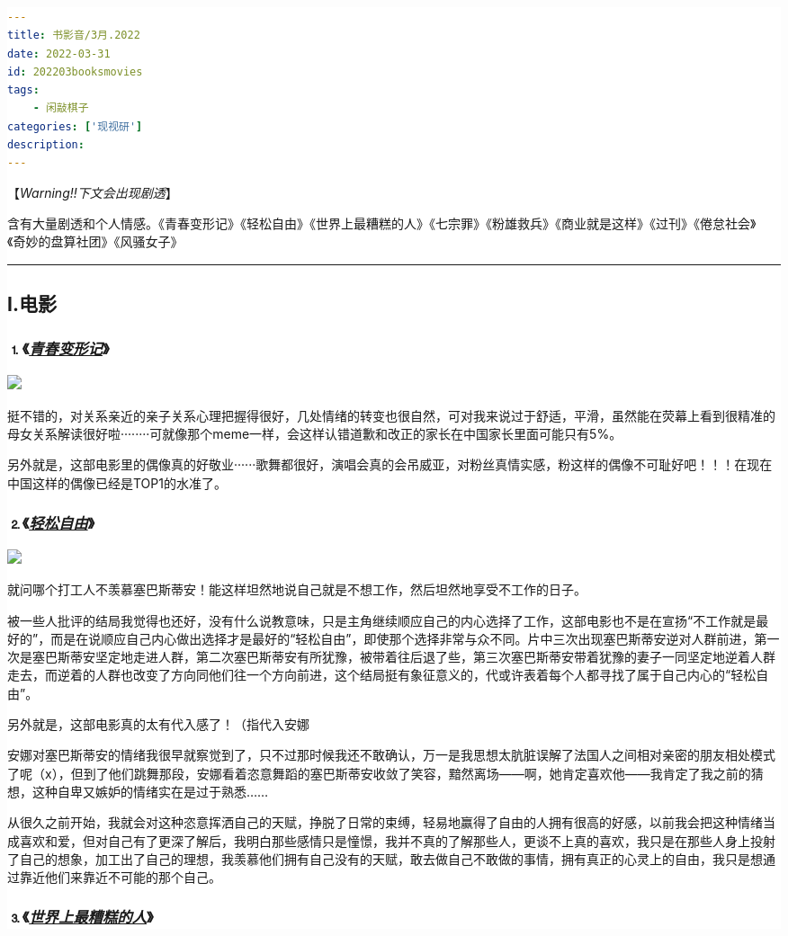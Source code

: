 ```yaml
---
title: 书影音/3月.2022
date: 2022-03-31
id: 202203booksmovies
tags:  
    - 闲敲棋子
categories: ['现视研']
description: 
---
```


【*Warning!!下文会出现剧透*】

含有大量剧透和个人情感。《青春变形记》《轻松自由》《世界上最糟糕的人》《七宗罪》《粉雄救兵》《商业就是这样》《过刊》《倦怠社会》《奇妙的盘算社团》《风骚女子》

---



## **Ⅰ.电影**


### ⒈《[*青春变形记*](https://movie.douban.com/subject/35284253/)》

 <img src="https://resizing.flixster.com/RqaXyhMK5ardZIZqR3gOQhcXRow=/ems.ZW1zLXByZC1hc3NldHMvbW92aWVzLzkyNjlmYjNjLWFlY2ItNGJjNi1iNDk2LTY4NGJiMDBjZGUyMS5qcGc=" width="175" >

挺不错的，对关系亲近的亲子关系心理把握得很好，几处情绪的转变也很自然，可对我来说过于舒适，平滑，虽然能在荧幕上看到很精准的母女关系解读很好啦········可就像那个meme一样，会这样认错道歉和改正的家长在中国家长里面可能只有5%。

<quote>另外就是，这部电影里的偶像真的好敬业······歌舞都很好，演唱会真的会吊威亚，对粉丝真情实感，粉这样的偶像不可耻好吧！！！在现在中国这样的偶像已经是TOP1的水准了。</quote>


### ⒉《[*轻松自由*](https://movie.douban.com/subject/25880937/)》

 <img src="https://m.media-amazon.com/images/M/MV5BMDI3YjRlZGQtMzcxNC00ZDJiLWJjNTMtYzBhMGNlZWZhNmUwXkEyXkFqcGdeQXVyMjgyNjk3MzE@._V1_FMjpg_UX840_.jpg" width="175" />

就问哪个打工人不羡慕塞巴斯蒂安！能这样坦然地说自己就是不想工作，然后坦然地享受不工作的日子。

被一些人批评的结局我觉得也还好，没有什么说教意味，只是主角继续顺应自己的内心选择了工作，这部电影也不是在宣扬“不工作就是最好的”，而是在说顺应自己内心做出选择才是最好的“轻松自由”，即使那个选择非常与众不同。片中三次出现塞巴斯蒂安逆对人群前进，第一次是塞巴斯蒂安坚定地走进人群，第二次塞巴斯蒂安有所犹豫，被带着往后退了些，第三次塞巴斯蒂安带着犹豫的妻子一同坚定地逆着人群走去，而逆着的人群也改变了方向同他们往一个方向前进，这个结局挺有象征意义的，代或许表着每个人都寻找了属于自己内心的“轻松自由”。

另外就是，这部电影真的太有代入感了！（指代入安娜

安娜对塞巴斯蒂安的情绪我很早就察觉到了，只不过那时候我还不敢确认，万一是我思想太肮脏误解了法国人之间相对亲密的朋友相处模式了呢（x），但到了他们跳舞那段，安娜看着恣意舞蹈的塞巴斯蒂安收敛了笑容，黯然离场——啊，她肯定喜欢他——我肯定了我之前的猜想，这种自卑又嫉妒的情绪实在是过于熟悉……

从很久之前开始，我就会对这种恣意挥洒自己的天赋，挣脱了日常的束缚，轻易地赢得了自由的人拥有很高的好感，以前我会把这种情绪当成喜欢和爱，但对自己有了更深了解后，我明白那些感情只是憧憬，我并不真的了解那些人，更谈不上真的喜欢，我只是在那些人身上投射了自己的想象，加工出了自己的理想，我羡慕他们拥有自己没有的天赋，敢去做自己不敢做的事情，拥有真正的心灵上的自由，我只是想通过靠近他们来靠近不可能的那个自己。

### ⒊《[*世界上最糟糕的人*](https://movie.douban.com/subject/34447553/)》
